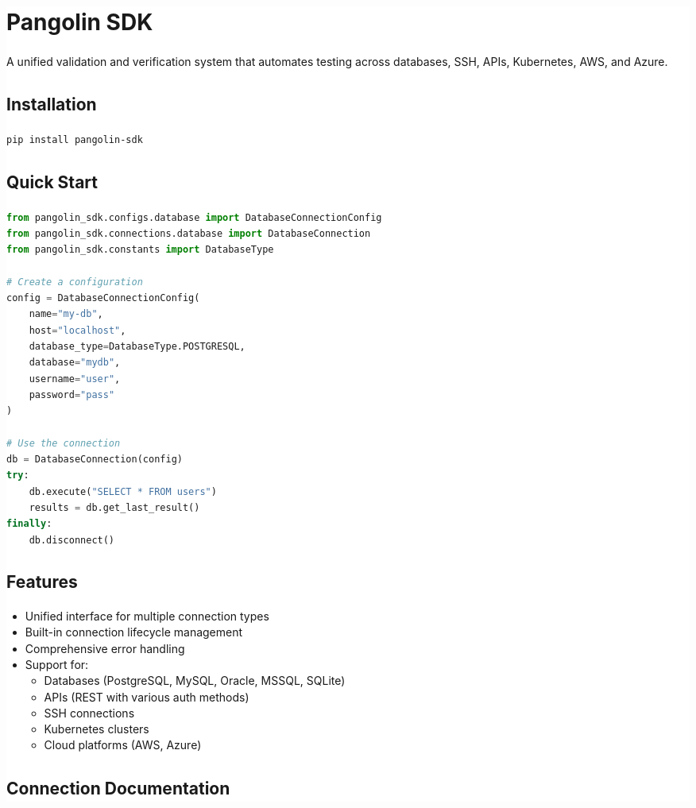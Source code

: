 # Pangolin SDK

A unified validation and verification system that automates testing across databases, SSH, APIs, Kubernetes, AWS, and Azure.

## Installation

```bash
pip install pangolin-sdk
```

## Quick Start

```python
from pangolin_sdk.configs.database import DatabaseConnectionConfig
from pangolin_sdk.connections.database import DatabaseConnection
from pangolin_sdk.constants import DatabaseType

# Create a configuration
config = DatabaseConnectionConfig(
    name="my-db",
    host="localhost",
    database_type=DatabaseType.POSTGRESQL,
    database="mydb",
    username="user",
    password="pass"
)

# Use the connection
db = DatabaseConnection(config)
try:
    db.execute("SELECT * FROM users")
    results = db.get_last_result()
finally:
    db.disconnect()
```

## Features

- Unified interface for multiple connection types
- Built-in connection lifecycle management
- Comprehensive error handling
- Support for:
  - Databases (PostgreSQL, MySQL, Oracle, MSSQL, SQLite)
  - APIs (REST with various auth methods)
  - SSH connections
  - Kubernetes clusters
  - Cloud platforms (AWS, Azure)

## Connection Documentation

